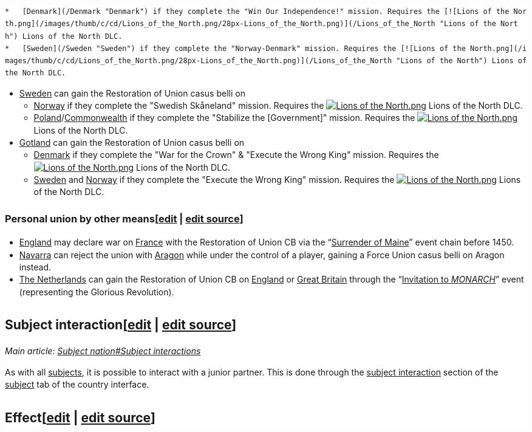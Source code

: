     *   [Denmark](/Denmark "Denmark") if they complete the "Win Our Independence!" mission. Requires the [![Lions of the North.png](/images/thumb/c/cd/Lions_of_the_North.png/28px-Lions_of_the_North.png)](/Lions_of_the_North "Lions of the North") Lions of the North DLC.
    *   [Sweden](/Sweden "Sweden") if they complete the "Norway-Denmark" mission. Requires the [![Lions of the North.png](/images/thumb/c/cd/Lions_of_the_North.png/28px-Lions_of_the_North.png)](/Lions_of_the_North "Lions of the North") Lions of the North DLC.
*   [Sweden](/Sweden "Sweden") can gain the Restoration of Union casus belli on
    *   [Norway](/Norway "Norway") if they complete the "Swedish Skåneland" mission. Requires the [![Lions of the North.png](/images/thumb/c/cd/Lions_of_the_North.png/28px-Lions_of_the_North.png)](/Lions_of_the_North "Lions of the North") Lions of the North DLC.
    *   [Poland](/Poland "Poland")/[Commonwealth](/Commonwealth "Commonwealth") if they complete the "Stabilize the \[Government\]" mission. Requires the [![Lions of the North.png](/images/thumb/c/cd/Lions_of_the_North.png/28px-Lions_of_the_North.png)](/Lions_of_the_North "Lions of the North") Lions of the North DLC.
*   [Gotland](/Gotland "Gotland") can gain the Restoration of Union casus belli on
    *   [Denmark](/Denmark "Denmark") if they complete the "War for the Crown" & "Execute the Wrong King" mission. Requires the [![Lions of the North.png](/images/thumb/c/cd/Lions_of_the_North.png/28px-Lions_of_the_North.png)](/Lions_of_the_North "Lions of the North") Lions of the North DLC.
    *   [Sweden](/Sweden "Sweden") and [Norway](/Norway "Norway") if they complete the "Execute the Wrong King" mission. Requires the [![Lions of the North.png](/images/thumb/c/cd/Lions_of_the_North.png/28px-Lions_of_the_North.png)](/Lions_of_the_North "Lions of the North") Lions of the North DLC.

### Personal union by other means\[[edit](/index.php?title=Personal_union&veaction=edit&section=10 "Edit section: Personal union by other means") | [edit source](/index.php?title=Personal_union&action=edit&section=10 "Edit section: Personal union by other means")\]

*   [England](/England "England") may declare war on [France](/France "France") with the Restoration of Union CB via the “[Surrender of Maine](/Surrender_of_Maine "Surrender of Maine")” event chain before 1450.
*   [Navarra](/Navarra "Navarra") can reject the union with [Aragon](/Aragon "Aragon") while under the control of a player, gaining a Force Union casus belli on Aragon instead.
*   [The Netherlands](/The_Netherlands "The Netherlands") can gain the Restoration of Union CB on [England](/England "England") or [Great Britain](/Great_Britain "Great Britain") through the “[Invitation to $MONARCH$](/Dutch_events#Invitation_to_.24MONARCH.24 "Dutch events")” event (representing the Glorious Revolution).

Subject interaction\[[edit](/index.php?title=Personal_union&veaction=edit&section=11 "Edit section: Subject interaction") | [edit source](/index.php?title=Personal_union&action=edit&section=11 "Edit section: Subject interaction")\]
---------------------------------------------------------------------------------------------------------------------------------------------------------------------------------------------------------------------------------------

_Main article: [Subject nation#Subject interactions](/Subject_nation#Subject_interactions "Subject nation")_  

As with all [subjects](/Subject "Subject"), it is possible to interact with a junior partner. This is done through the [subject interaction](/Subject_interaction "Subject interaction") section of the [subject](/Country_interface#Subjects "Country interface") tab of the country interface.

Effect\[[edit](/index.php?title=Personal_union&veaction=edit&section=12 "Edit section: Effect") | [edit source](/index.php?title=Personal_union&action=edit&section=12 "Edit section: Effect")\]
------------------------------------------------------------------------------------------------------------------------------------------------------------------------------------------------
